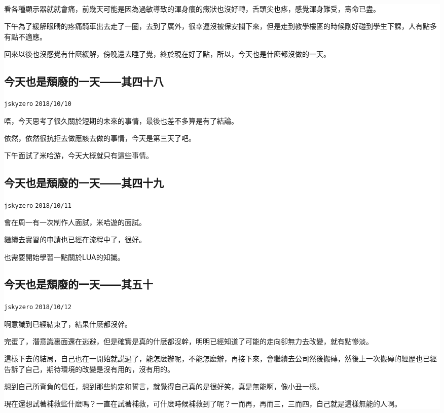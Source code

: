 看各種顯示器就就會痛，前幾天可能是因為過敏導致的渾身癢的癥狀也沒好轉，舌頭尖也疼，感覺渾身難受，壽命已盡。

下午為了緩解眼睛的疼痛騎車出去走了一圈，去到了廣外，很幸運沒被保安攔下來，但是走到教學樓區的時候剛好碰到學生下課，人有點多有點不適應。

回來以後也沒感覺有什麽緩解，傍晚還去睡了覺，終於現在好了點，所以，今天也是什麽都沒做的一天。


## 今天也是頹廢的一天——其四十八
`jskyzero` `2018/10/10`

唔，今天思考了很久關於短期的未來的事情，最後也差不多算是有了結論。

依然，依然很抗拒去做應該去做的事情，今天是第三天了吧。

下午面試了米哈游，今天大概就只有這些事情。


## 今天也是頹廢的一天——其四十九
`jskyzero` `2018/10/11`

會在周一有一次制作人面試，米哈遊的面試。

繼續去實習的申請也已經在流程中了，很好。

也需要開始學習一點關於LUA的知識。


## 今天也是頹廢的一天——其五十
`jskyzero` `2018/10/12`

啊意識到已經結束了，結果什麽都沒幹。

完蛋了，潛意識裏面還在逃避，但是確實是真的什麽都沒幹，明明已經知道了可能的走向卻無力去改變，就有點慘淡。

這樣下去的結局，自己也在一開始就説過了，能怎麽辦呢，不能怎麽辦，再接下來，會繼續去公司然後搬磚，然後上一次搬磚的經歷也已經告訴了自己，期待環境的改變是沒有用的，沒有用的。

想到自己所背負的信任，想到那些約定和誓言，就覺得自己真的是很好笑，真是無能啊，像小丑一樣。

現在還想試著補救些什麽嗎？一直在試著補救，可什麽時候補救到了呢？一而再，再而三，三而四，自己就是這樣無能的人啊。
